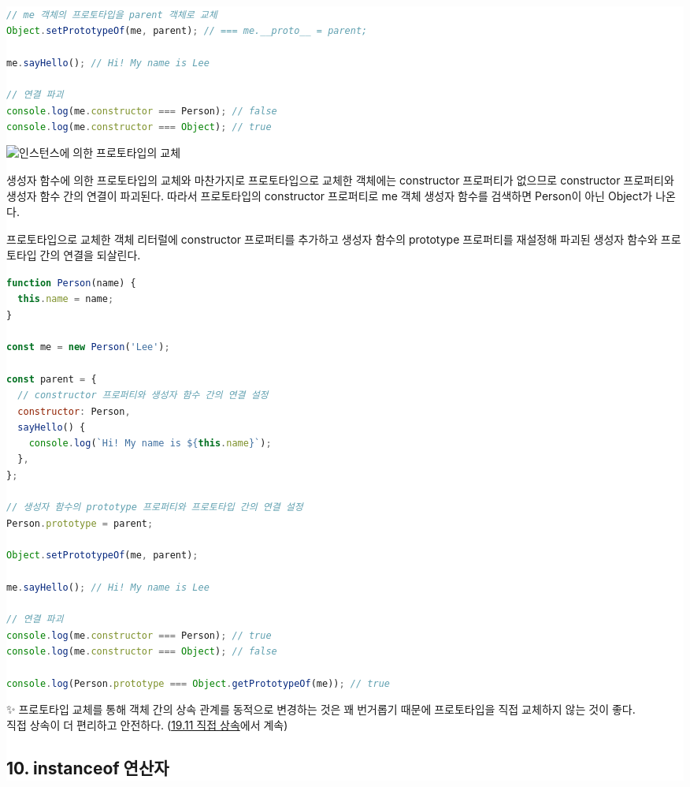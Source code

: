 ```javascript
// me 객체의 프로토타입을 parent 객체로 교체
Object.setPrototypeOf(me, parent); // === me.__proto__ = parent;

me.sayHello(); // Hi! My name is Lee

// 연결 파괴
console.log(me.constructor === Person); // false
console.log(me.constructor === Object); // true
```

![인스턴스에 의한 프로토타입의 교체](https://velog.velcdn.com/images/hjthgus777/post/2eacd664-4df8-4f84-a27f-0806ecad4462/image.png)

생성자 함수에 의한 프로토타입의 교체와 마찬가지로 프로토타입으로 교체한 객체에는 constructor 프로퍼티가 없으므로 constructor 프로퍼티와 생성자 함수 간의 연결이 파괴된다. 따라서 프로토타입의 constructor 프로퍼티로 me 객체 생성자 함수를 검색하면 Person이 아닌 Object가 나온다.

프로토타입으로 교체한 객체 리터럴에 constructor 프로퍼티를 추가하고 생성자 함수의 prototype 프로퍼티를 재설정해 파괴된 생성자 함수와 프로토타입 간의 연결을 되살린다.

```javascript
function Person(name) {
  this.name = name;
}

const me = new Person('Lee');

const parent = {
  // constructor 프로퍼티와 생성자 함수 간의 연결 설정
  constructor: Person,
  sayHello() {
    console.log(`Hi! My name is ${this.name}`);
  },
};

// 생성자 함수의 prototype 프로퍼티와 프로토타입 간의 연결 설정
Person.prototype = parent;

Object.setPrototypeOf(me, parent);

me.sayHello(); // Hi! My name is Lee

// 연결 파괴
console.log(me.constructor === Person); // true
console.log(me.constructor === Object); // false

console.log(Person.prototype === Object.getPrototypeOf(me)); // true
```

✨ 프로토타입 교체를 통해 객체 간의 상속 관계를 동적으로 변경하는 것은 꽤 번거롭기 때문에 프로토타입을 직접 교체하지 않는 것이 좋다.  
직접 상속이 더 편리하고 안전하다. ([19.11 직접 상속](#11-직접-상속)에서 계속)

## 10. instanceof 연산자
